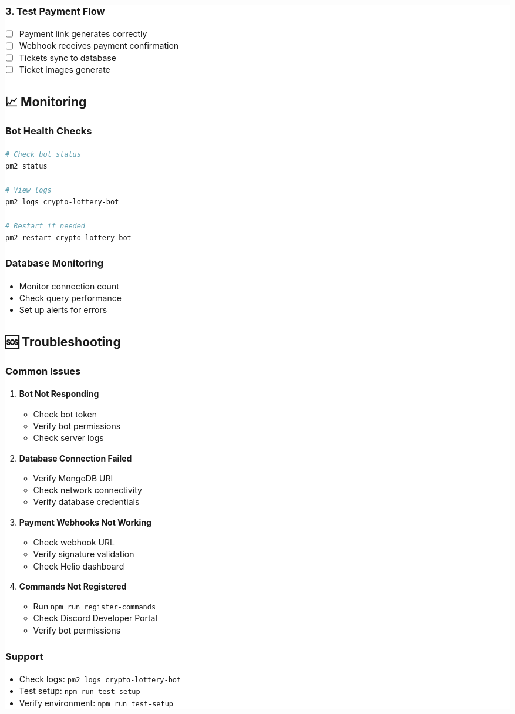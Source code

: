 ### 3. Test Payment Flow
- [ ] Payment link generates correctly
- [ ] Webhook receives payment confirmation
- [ ] Tickets sync to database
- [ ] Ticket images generate

## 📈 Monitoring

### Bot Health Checks
```bash
# Check bot status
pm2 status

# View logs
pm2 logs crypto-lottery-bot

# Restart if needed
pm2 restart crypto-lottery-bot
```

### Database Monitoring
- Monitor connection count
- Check query performance
- Set up alerts for errors

## 🆘 Troubleshooting

### Common Issues

1. **Bot Not Responding**
   - Check bot token
   - Verify bot permissions
   - Check server logs

2. **Database Connection Failed**
   - Verify MongoDB URI
   - Check network connectivity
   - Verify database credentials

3. **Payment Webhooks Not Working**
   - Check webhook URL
   - Verify signature validation
   - Check Helio dashboard

4. **Commands Not Registered**
   - Run `npm run register-commands`
   - Check Discord Developer Portal
   - Verify bot permissions

### Support
- Check logs: `pm2 logs crypto-lottery-bot`
- Test setup: `npm run test-setup`
- Verify environment: `npm run test-setup`
